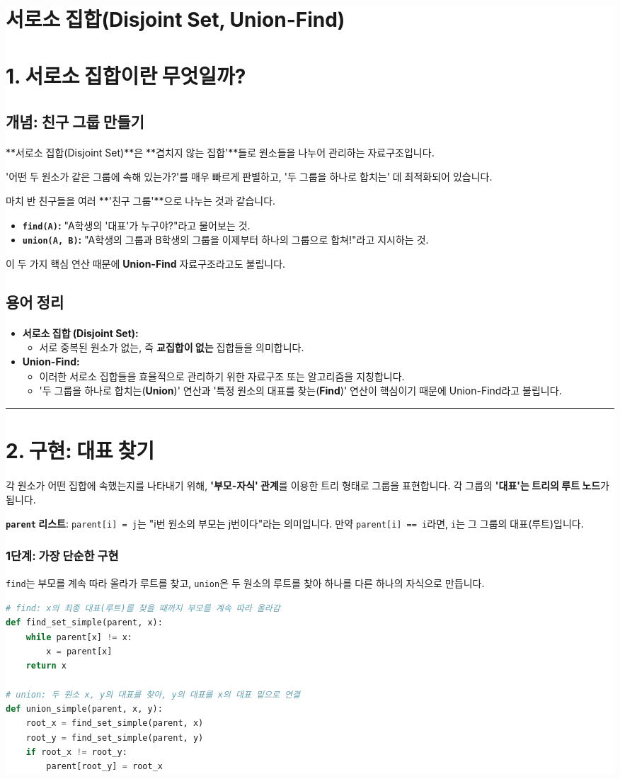 # **서로소 집합(Disjoint Set, Union-Find)**

# **1. 서로소 집합이란 무엇일까?**

## **개념: 친구 그룹 만들기**

**서로소 집합(Disjoint Set)**은 **겹치지 않는 집합'**들로 원소들을 나누어 관리하는 자료구조입니다.

'어떤 두 원소가 같은 그룹에 속해 있는가?'를 매우 빠르게 판별하고, '두 그룹을 하나로 합치는' 데 최적화되어 있습니다.

마치 반 친구들을 여러 **'친구 그룹'**으로 나누는 것과 같습니다.

- **`find(A)`:** "A학생의 '대표'가 누구야?"라고 물어보는 것.
- **`union(A, B)`:** "A학생의 그룹과 B학생의 그룹을 이제부터 하나의 그룹으로 합쳐!"라고 지시하는 것.

이 두 가지 핵심 연산 때문에 **Union-Find** 자료구조라고도 불립니다.

## **용어 정리**

- **서로소 집합 (Disjoint Set):**
  - 서로 중복된 원소가 없는, 즉 **교집합이 없는** 집합들을 의미합니다.
- **Union-Find:**
  - 이러한 서로소 집합들을 효율적으로 관리하기 위한 자료구조 또는 알고리즘을 지칭합니다.
  - '두 그룹을 하나로 합치는(**Union**)' 연산과 '특정 원소의 대표를 찾는(**Find**)' 연산이 핵심이기 때문에 Union-Find라고 불립니다.

---

# **2. 구현: 대표 찾기**

각 원소가 어떤 집합에 속했는지를 나타내기 위해, **'부모-자식' 관계**를 이용한 트리 형태로 그룹을 표현합니다. 각 그룹의 **'대표'는 트리의 루트 노드**가 됩니다.

**`parent` 리스트**: `parent[i] = j`는 "i번 원소의 부모는 j번이다"라는 의미입니다. 만약 `parent[i] == i`라면, `i`는 그 그룹의 대표(루트)입니다.

### **1단계: 가장 단순한 구현**

`find`는 부모를 계속 따라 올라가 루트를 찾고, `union`은 두 원소의 루트를 찾아 하나를 다른 하나의 자식으로 만듭니다.

```python
# find: x의 최종 대표(루트)를 찾을 때까지 부모를 계속 따라 올라감
def find_set_simple(parent, x):
    while parent[x] != x:
        x = parent[x]
    return x

# union: 두 원소 x, y의 대표를 찾아, y의 대표를 x의 대표 밑으로 연결
def union_simple(parent, x, y):
    root_x = find_set_simple(parent, x)
    root_y = find_set_simple(parent, y)
    if root_x != root_y:
        parent[root_y] = root_x
```

